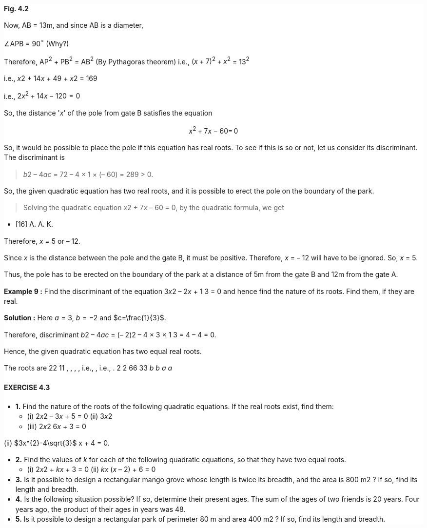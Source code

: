 **Fig. 4.2**

Now, AB = 13m, and since AB is a diameter,

$\angle$APB = 90${}^{\circ}$ (Why?)  
  
Therefore, AP${}^{2}$ + PB${}^{2}$ = AB${}^{2}$ (By Pythagoras theorem) i.e., $(x+7)^{2}+x^{2}$ = 13${}^{2}$

i.e., *x*2 + 14*x* + 49 + *x*2 = 169

i.e., $2x^{2}+14x-120=0$

So, the distance '*x*' of the pole from gate B satisfies the equation

$$x^{2}+7x-60=\,0$$

So, it would be possible to place the pole if this equation has real roots. To see if this is so or not, let us consider its discriminant. The discriminant is

> *b*2 – 4*ac* = 72 – 4 × 1 × (– 60) = 289 > 0.

So, the given quadratic equation has two real roots, and it is possible to erect the pole on the boundary of the park.

> Solving the quadratic equation *x*2 + 7*x* – 60 = 0, by the quadratic formula, we get

* [16] A. A. K.  
  

Therefore, *x* = 5 or – 12.

Since *x* is the distance between the pole and the gate B, it must be positive. Therefore, *x* = – 12 will have to be ignored. So, *x* = 5.

Thus, the pole has to be erected on the boundary of the park at a distance of 5m from the gate B and 12m from the gate A.

**Example 9 :** Find the discriminant of the equation 3*x*2 – 2*x* + 1 3 = 0 and hence find the nature of its roots. Find them, if they are real.

  
  
**Solution :** Here $a=3$, $b=-2$ and $c=\frac{1}{3}$.  
  

Therefore, discriminant *b*2 – 4*ac* = (– 2)2 – 4 × 3 × 1 3 = 4 – 4 = 0.

Hence, the given quadratic equation has two equal real roots.

The roots are 22 11 , , , , i.e., , i.e., . 2 2 66 33 *b b a a* 

#### **EXERCISE 4.3**

- **1.** Find the nature of the roots of the following quadratic equations. If the real roots exist, find them:
	- (i) 2*x*2 – 3*x* + 5 = 0 (ii) 3*x*2
	- (iii) 2*x*2 6*x* + 3 = 0

(ii) $3x^{2}-4\sqrt{3}$ x + 4 = 0.  
  

- **2.** Find the values of *k* for each of the following quadratic equations, so that they have two equal roots.
	- (i) 2*x*2 + *kx* + 3 = 0 (ii) *kx* (*x* – 2) + 6 = 0
- **3.** Is it possible to design a rectangular mango grove whose length is twice its breadth, and the area is 800 m2 ? If so, find its length and breadth.
- **4.** Is the following situation possible? If so, determine their present ages. The sum of the ages of two friends is 20 years. Four years ago, the product of their ages in years was 48.
- **5.** Is it possible to design a rectangular park of perimeter 80 m and area 400 m2 ? If so, find its length and breadth.
